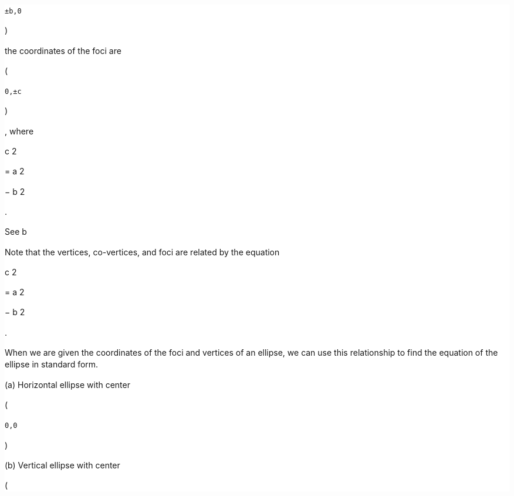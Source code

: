     ±b,0
   
  )
 

 

the coordinates of the foci are 
 
  (
   
    0,±c
   
  )
 
 , where 
 
  
   c
   2
  
  =
   a
   2
  
  −
   b
   2
  
  .
 
 See  b

Note that the vertices, co-vertices, and foci are related by the equation 
 
  
   c
   2
  
  =
   a
   2
  
  −
   b
   2
  
  .
 
 When we are given the coordinates of the foci and vertices of an ellipse, we can use this relationship to find the equation of the ellipse in standard form.

(a) Horizontal ellipse with center 
 
  (
   
    0,0
   
  )
 
 (b) Vertical ellipse with center 
 
  (
   